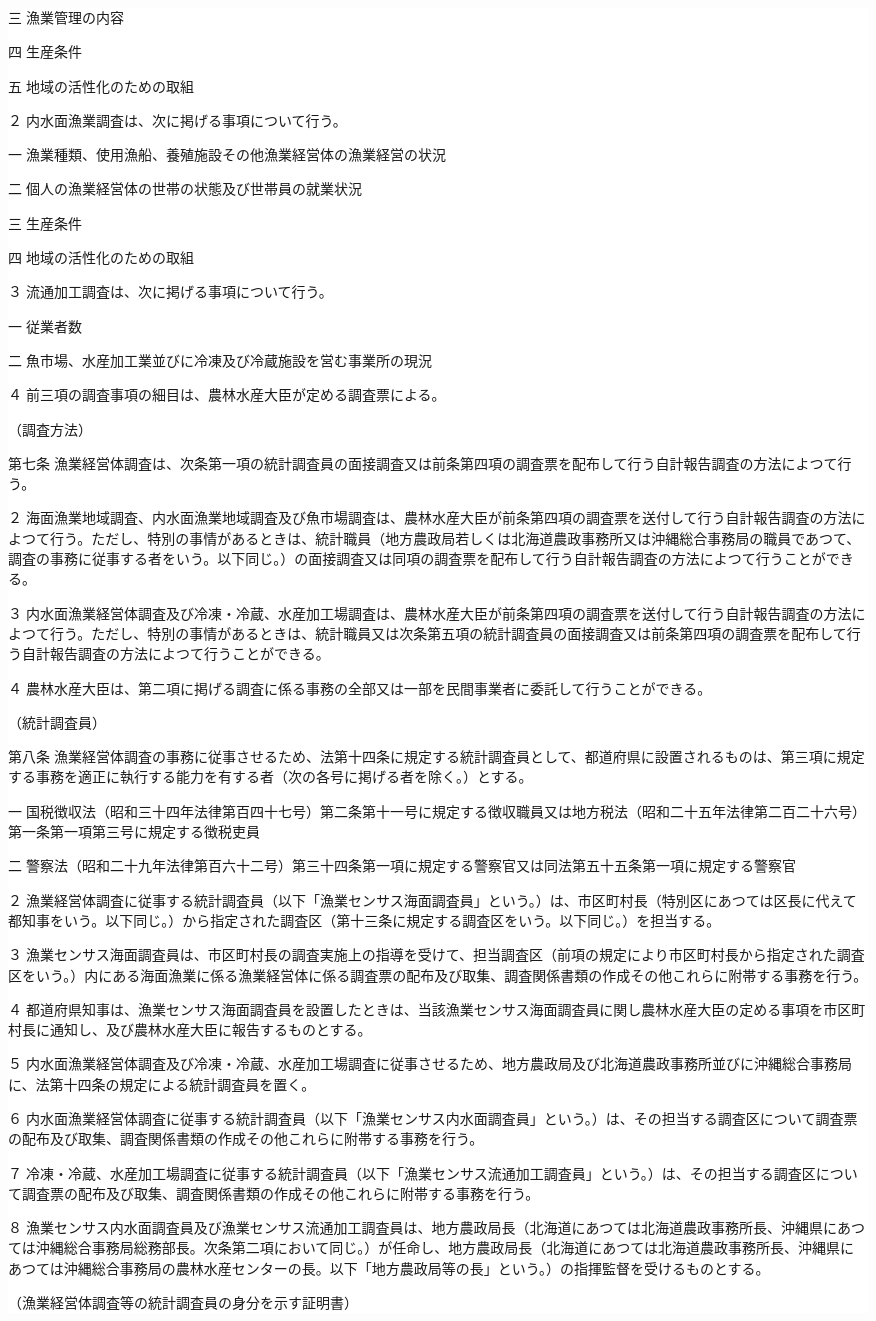 三 漁業管理の内容

四 生産条件

五 地域の活性化のための取組

２ 内水面漁業調査は、次に掲げる事項について行う。

一 漁業種類、使用漁船、養殖施設その他漁業経営体の漁業経営の状況

二 個人の漁業経営体の世帯の状態及び世帯員の就業状況

三 生産条件

四 地域の活性化のための取組

３ 流通加工調査は、次に掲げる事項について行う。

一 従業者数

二 魚市場、水産加工業並びに冷凍及び冷蔵施設を営む事業所の現況

４ 前三項の調査事項の細目は、農林水産大臣が定める調査票による。

（調査方法）

第七条 漁業経営体調査は、次条第一項の統計調査員の面接調査又は前条第四項の調査票を配布して行う自計報告調査の方法によつて行う。

２ 海面漁業地域調査、内水面漁業地域調査及び魚市場調査は、農林水産大臣が前条第四項の調査票を送付して行う自計報告調査の方法によつて行う。ただし、特別の事情があるときは、統計職員（地方農政局若しくは北海道農政事務所又は沖縄総合事務局の職員であつて、調査の事務に従事する者をいう。以下同じ。）の面接調査又は同項の調査票を配布して行う自計報告調査の方法によつて行うことができる。

３ 内水面漁業経営体調査及び冷凍・冷蔵、水産加工場調査は、農林水産大臣が前条第四項の調査票を送付して行う自計報告調査の方法によつて行う。ただし、特別の事情があるときは、統計職員又は次条第五項の統計調査員の面接調査又は前条第四項の調査票を配布して行う自計報告調査の方法によつて行うことができる。

４ 農林水産大臣は、第二項に掲げる調査に係る事務の全部又は一部を民間事業者に委託して行うことができる。

（統計調査員）

第八条 漁業経営体調査の事務に従事させるため、法第十四条に規定する統計調査員として、都道府県に設置されるものは、第三項に規定する事務を適正に執行する能力を有する者（次の各号に掲げる者を除く。）とする。

一 国税徴収法（昭和三十四年法律第百四十七号）第二条第十一号に規定する徴収職員又は地方税法（昭和二十五年法律第二百二十六号）第一条第一項第三号に規定する徴税吏員

二 警察法（昭和二十九年法律第百六十二号）第三十四条第一項に規定する警察官又は同法第五十五条第一項に規定する警察官

２ 漁業経営体調査に従事する統計調査員（以下「漁業センサス海面調査員」という。）は、市区町村長（特別区にあつては区長に代えて都知事をいう。以下同じ。）から指定された調査区（第十三条に規定する調査区をいう。以下同じ。）を担当する。

３ 漁業センサス海面調査員は、市区町村長の調査実施上の指導を受けて、担当調査区（前項の規定により市区町村長から指定された調査区をいう。）内にある海面漁業に係る漁業経営体に係る調査票の配布及び取集、調査関係書類の作成その他これらに附帯する事務を行う。

４ 都道府県知事は、漁業センサス海面調査員を設置したときは、当該漁業センサス海面調査員に関し農林水産大臣の定める事項を市区町村長に通知し、及び農林水産大臣に報告するものとする。

５ 内水面漁業経営体調査及び冷凍・冷蔵、水産加工場調査に従事させるため、地方農政局及び北海道農政事務所並びに沖縄総合事務局に、法第十四条の規定による統計調査員を置く。

６ 内水面漁業経営体調査に従事する統計調査員（以下「漁業センサス内水面調査員」という。）は、その担当する調査区について調査票の配布及び取集、調査関係書類の作成その他これらに附帯する事務を行う。

７ 冷凍・冷蔵、水産加工場調査に従事する統計調査員（以下「漁業センサス流通加工調査員」という。）は、その担当する調査区について調査票の配布及び取集、調査関係書類の作成その他これらに附帯する事務を行う。

８ 漁業センサス内水面調査員及び漁業センサス流通加工調査員は、地方農政局長（北海道にあつては北海道農政事務所長、沖縄県にあつては沖縄総合事務局総務部長。次条第二項において同じ。）が任命し、地方農政局長（北海道にあつては北海道農政事務所長、沖縄県にあつては沖縄総合事務局の農林水産センターの長。以下「地方農政局等の長」という。）の指揮監督を受けるものとする。

（漁業経営体調査等の統計調査員の身分を示す証明書）
